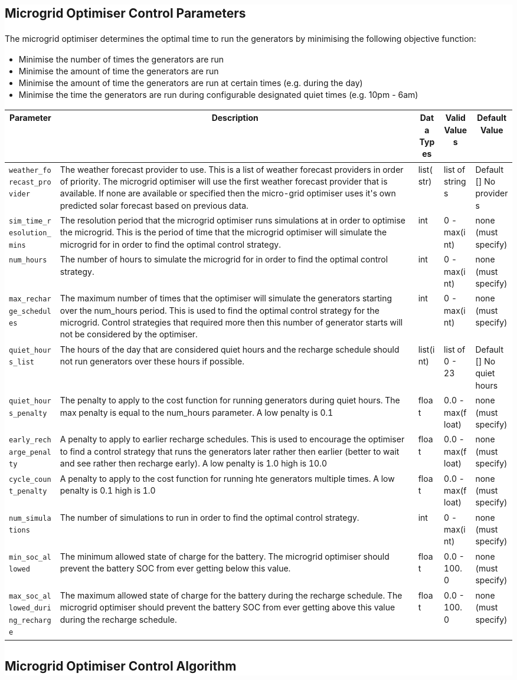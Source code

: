 ## Microgrid Optimiser Control Parameters

The microgrid optimiser determines the optimal time to run the generators by minimising the following objective function:

  * Minimise the number of times the generators are run
  * Minimise the amount of time the generators are run
  * Minimise the amount of time the generators are run at certain times (e.g. during the day)
  * Minimise the time the generators are run during configurable designated quiet times (e.g. 10pm - 6am)
  

| Parameter                         | Description                                                                                                                                                                                                                                                                                                                      | Data Types | Valid Values     | Default Value             |
| --------------------------------- | -------------------------------------------------------------------------------------------------------------------------------------------------------------------------------------------------------------------------------------------------------------------------------------------------------------------------------- | ---------- | ---------------- | ------------------------- |
| `weather_forecast_provider`       | The weather forecast provider to use. This is a list of weather forecast providers in order of priority. The microgrid optimiser will use the first weather forecast provider that is available. If none are available or specified then the micro-grid optimiser uses it's own predicted solar forecast based on previous data. | list(str)  | list of strings  | Default [] No providers   |
| `sim_time_resolution_mins`        | The resolution period that the microgrid optimiser runs simulations at in order to optimise the microgrid. This is the period of time that the microgrid optimiser will simulate the microgrid for in order to find the optimal control strategy.                                                                                | int        | 0 - max(int)     | none (must specify)       |
| `num_hours`                       | The number of hours to simulate the microgrid for in order to find the optimal control strategy.                                                                                                                                                                                                                                 | int        | 0 - max(int)     | none (must specify)       |
| `max_recharge_schedules`          | The maximum number of times that the optimiser will simulate the generators starting over the num_hours period. This is used to find the optimal control strategy for the microgrid. Control strategies that required more then this number of generator starts will not be considered by the optimiser.                         | int        | 0 - max(int)     | none (must specify)       |
| `quiet_hours_list`                | The hours of the day that are considered quiet hours and the recharge schedule should not run generators over these hours if possible.                                                                                                                                                                                           | list(int)  | list of 0 - 23   | Default [] No quiet hours |
| `quiet_hours_penalty`             | The penalty to apply to the cost function for running generators during quiet hours. The max penalty is equal to the num_hours parameter. A low penalty is 0.1                                                                                                                                                                   | float      | 0.0 - max(float) | none (must specify)       |
| `early_recharge_penalty`          | A penalty to apply to earlier recharge schedules. This is used to encourage the optimiser to find a control strategy that runs the generators later rather then earlier (better to wait and see rather then recharge early). A low penalty is 1.0 high is 10.0                                                                   | float      | 0.0 - max(float) | none (must specify)       |
| `cycle_count_penalty`             | A penalty to apply to the cost function for running hte generators multiple times. A low penalty is 0.1 high is 1.0                                                                                                                                                                                                              | float      | 0.0 - max(float) | none (must specify)       |
| `num_simulations`                 | The number of simulations to run in order to find the optimal control strategy.                                                                                                                                                                                                                                                  | int        | 0 - max(int)     | none (must specify)       |
| `min_soc_allowed`                 | The minimum allowed state of charge for the battery. The microgrid optimiser should prevent the battery SOC from ever getting below this value.                                                                                                                                                                                  | float      | 0.0 - 100.0      | none (must specify)       |
| `max_soc_allowed_during_recharge` | The maximum allowed state of charge for the battery during the recharge schedule. The microgrid optimiser should prevent the battery SOC from ever getting above this value during the recharge schedule.                                                                                                                        | float      | 0.0 - 100.0      | none (must specify)       |

## Microgrid Optimiser Control Algorithm
